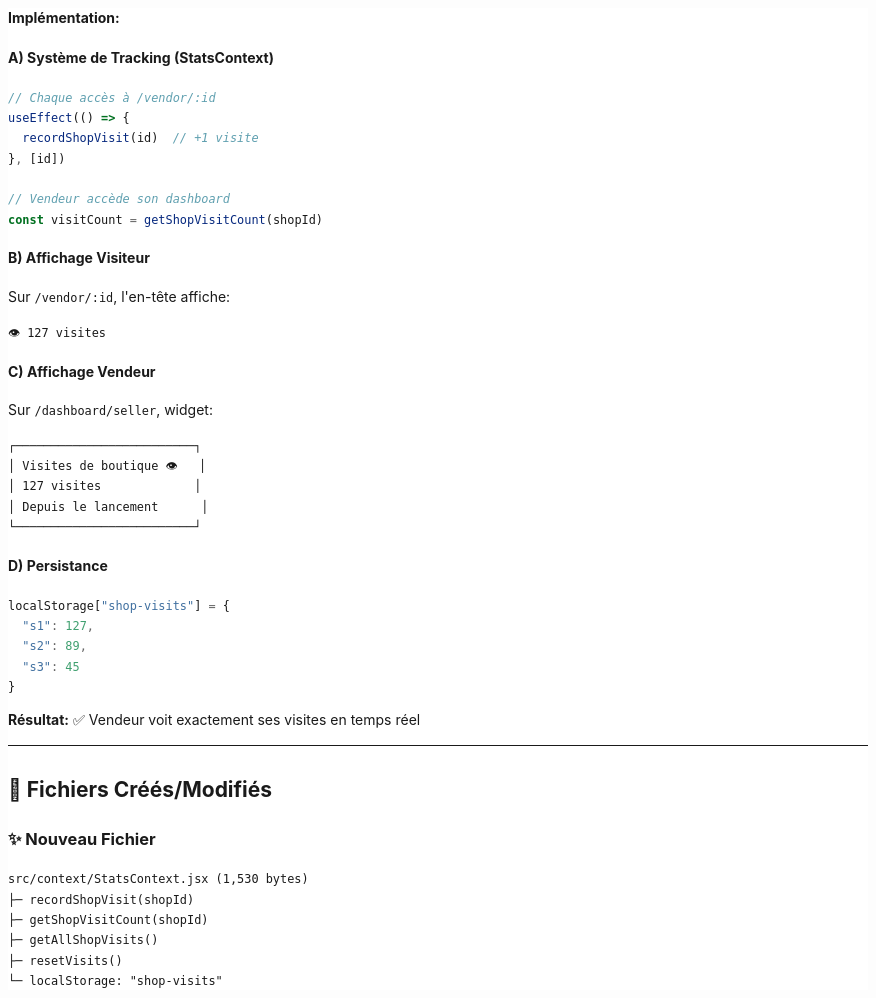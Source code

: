 **Implémentation:**

#### A) Système de Tracking (StatsContext)
```jsx
// Chaque accès à /vendor/:id
useEffect(() => {
  recordShopVisit(id)  // +1 visite
}, [id])

// Vendeur accède son dashboard
const visitCount = getShopVisitCount(shopId)
```

#### B) Affichage Visiteur
Sur `/vendor/:id`, l'en-tête affiche:
```
👁️ 127 visites
```

#### C) Affichage Vendeur
Sur `/dashboard/seller`, widget:
```
┌─────────────────────────┐
│ Visites de boutique 👁️   │
│ 127 visites             │
│ Depuis le lancement      │
└─────────────────────────┘
```

#### D) Persistance
```javascript
localStorage["shop-visits"] = {
  "s1": 127,
  "s2": 89,
  "s3": 45
}
```

**Résultat:** ✅ Vendeur voit exactement ses visites en temps réel

---

## 📂 Fichiers Créés/Modifiés

### ✨ Nouveau Fichier
```
src/context/StatsContext.jsx (1,530 bytes)
├─ recordShopVisit(shopId)
├─ getShopVisitCount(shopId)
├─ getAllShopVisits()
├─ resetVisits()
└─ localStorage: "shop-visits"
```

